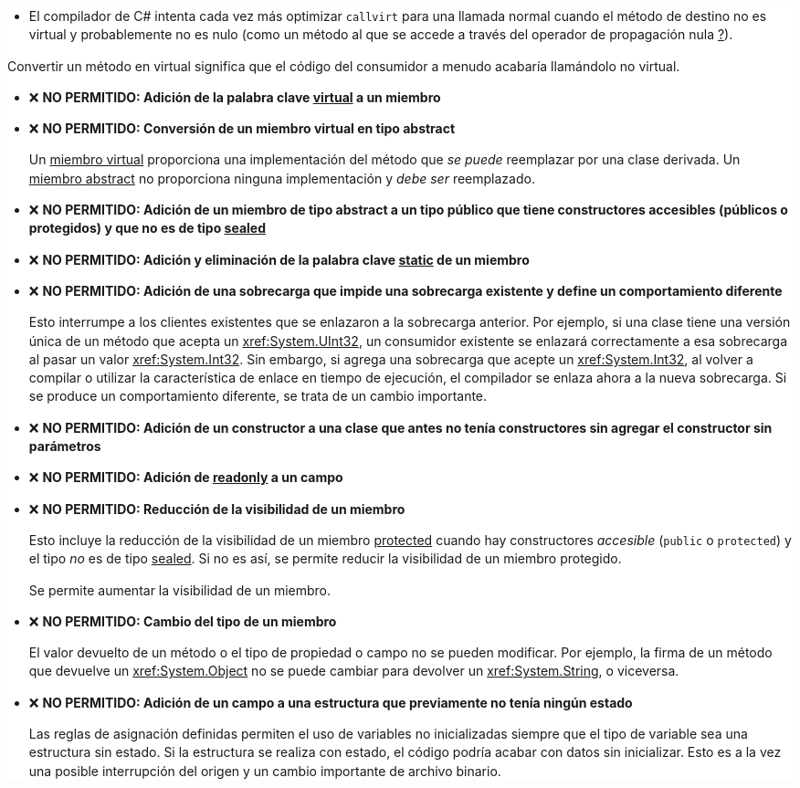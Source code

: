   - El compilador de C# intenta cada vez más optimizar `callvirt` para una llamada normal cuando el método de destino no es virtual y probablemente no es nulo (como un método al que se accede a través del operador de propagación nula [?](../../csharp/language-reference/operators/member-access-operators.md#null-conditional-operators--and-)).

  Convertir un método en virtual significa que el código del consumidor a menudo acabaría llamándolo no virtual.

- ❌ **NO PERMITIDO: Adición de la palabra clave [virtual](../../csharp/language-reference/keywords/virtual.md) a un miembro**

- ❌ **NO PERMITIDO: Conversión de un miembro virtual en tipo abstract**

  Un [miembro virtual](../../csharp/language-reference/keywords/virtual.md) proporciona una implementación del método que *se puede* reemplazar por una clase derivada. Un [miembro abstract](../../csharp/language-reference/keywords/abstract.md) no proporciona ninguna implementación y *debe ser* reemplazado.

- ❌ **NO PERMITIDO: Adición de un miembro de tipo abstract a un tipo público que tiene constructores accesibles (públicos o protegidos) y que no es de tipo [sealed](../../csharp/language-reference/keywords/sealed.md)**

- ❌ **NO PERMITIDO: Adición y eliminación de la palabra clave [static](../../csharp/language-reference/keywords/static.md) de un miembro**

- ❌ **NO PERMITIDO: Adición de una sobrecarga que impide una sobrecarga existente y define un comportamiento diferente**

  Esto interrumpe a los clientes existentes que se enlazaron a la sobrecarga anterior. Por ejemplo, si una clase tiene una versión única de un método que acepta un <xref:System.UInt32>, un consumidor existente se enlazará correctamente a esa sobrecarga al pasar un valor <xref:System.Int32>. Sin embargo, si agrega una sobrecarga que acepte un <xref:System.Int32>, al volver a compilar o utilizar la característica de enlace en tiempo de ejecución, el compilador se enlaza ahora a la nueva sobrecarga. Si se produce un comportamiento diferente, se trata de un cambio importante.

- ❌ **NO PERMITIDO: Adición de un constructor a una clase que antes no tenía constructores sin agregar el constructor sin parámetros**

- ❌️ **NO PERMITIDO: Adición de [readonly](../../csharp/language-reference/keywords/readonly.md) a un campo**

- ❌ **NO PERMITIDO: Reducción de la visibilidad de un miembro**

   Esto incluye la reducción de la visibilidad de un miembro [protected](../../csharp/language-reference/keywords/protected.md) cuando hay constructores *accesible* (`public` o `protected`) y el tipo *no* es de tipo [sealed](../../csharp/language-reference/keywords/sealed.md). Si no es así, se permite reducir la visibilidad de un miembro protegido.

   Se permite aumentar la visibilidad de un miembro.

- ❌ **NO PERMITIDO: Cambio del tipo de un miembro**

   El valor devuelto de un método o el tipo de propiedad o campo no se pueden modificar. Por ejemplo, la firma de un método que devuelve un <xref:System.Object> no se puede cambiar para devolver un <xref:System.String>, o viceversa.

- ❌ **NO PERMITIDO: Adición de un campo a una estructura que previamente no tenía ningún estado**

  Las reglas de asignación definidas permiten el uso de variables no inicializadas siempre que el tipo de variable sea una estructura sin estado. Si la estructura se realiza con estado, el código podría acabar con datos sin inicializar. Esto es a la vez una posible interrupción del origen y un cambio importante de archivo binario.
